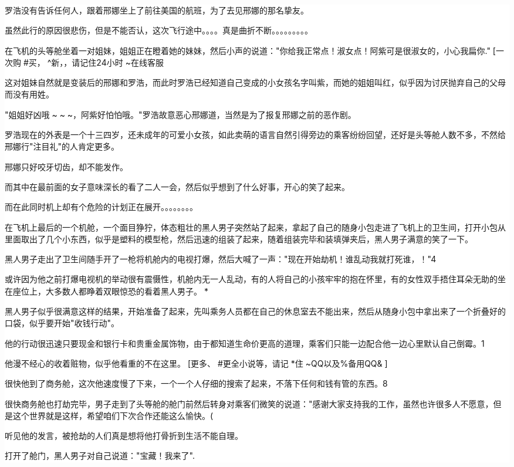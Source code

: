 罗浩没有告诉任何人，跟着邢娜坐上了前往美国的航班，为了去见邢娜的那名挚友。



虽然此行的原因很悲伤，但是不能否认，这次飞行途中。。。。真是曲折不断。。。。。。。。。



在飞机的头等舱坐着一对姐妹，姐姐正在瞪着她的妹妹，然后小声的说道："你给我正常点！淑女点！阿紫可是很淑女的，小心我扁你." [一次购 #买， ^新，，请记住24小时 ~在线客服



这对姐妹自然就是变装后的邢娜和罗浩，而此时罗浩已经知道自己变成的小女孩名字叫紫，而她的姐姐叫红，似乎因为讨厌抛弃自己的父母而没有用姓。



"姐姐好凶哦 ~ ~ ~，阿紫好怕怕哦。"罗浩故意恶心邢娜道，当然是为了报复邢娜之前的恶作剧。



罗浩现在的外表是一个十三四岁，还未成年的可爱小女孩，如此卖萌的语言自然引得旁边的乘客纷纷回望，还好是头等舱人数不多，不然给邢娜行"注目礼"的人肯定更多。



邢娜只好咬牙切齿，却不能发作。



而其中在最前面的女子意味深长的看了二人一会，然后似乎想到了什么好事，开心的笑了起来。



而在此同时机上却有个危险的计划正在展开。。。。。。。。



在飞机上最后的一个机舱，一个面目狰狞，体态粗壮的黑人男子突然站了起来，拿起了自己的随身小包走进了飞机上的卫生间，打开小包从里面取出了几个小东西，似乎是塑料的模型枪，然后迅速的组装了起来，随着组装完毕和装填弹夹后，黑人男子满意的笑了一下。



黑人男子走出了卫生间随手开了一枪将机舱内的电视打爆，然后大喊了一声："现在开始劫机！谁乱动我就打死谁，！"4



或许因为他之前打爆电视机的举动很有震慑性，机舱内无一人乱动，有的人将自己的小孩牢牢的抱在怀里，有的女性双手捂住耳朵无助的坐在座位上，大多数人都睁着双眼惊恐的看着黑人男子。 *



黑人男子似乎很满意这样的结果，开始准备了起来，先叫乘务人员都在自己的休息室去不能出来，然后从随身小包中拿出来了一个折叠好的口袋，似乎要开始"收钱行动"。



他的行动很迅速只要现金和银行卡和贵重金属饰物，由于都知道生命价更高的道理，乘客们只能一边配合他一边心里默认自己倒霉。1



他漫不经心的收着赃物，似乎他看重的不在这里。 [更多、 #更全小说等，请记 *住 ~QQ以及%备用QQ& ]



很快他到了商务舱，这次他速度慢了下来，一个一个人仔细的搜索了起来，不落下任何和钱有管的东西。8



很快商务舱也打劫完毕，男子走到了头等舱的舱门前然后转身对乘客们微笑的说道："感谢大家支持我的工作，虽然也许很多人不愿意，但是这个世界就是这样，希望咱们下次合作还能这么愉快。(



听见他的发言，被抢劫的人们真是想将他打骨折到生活不能自理。



打开了舱门，黑人男子对自己说道："宝藏！我来了".

